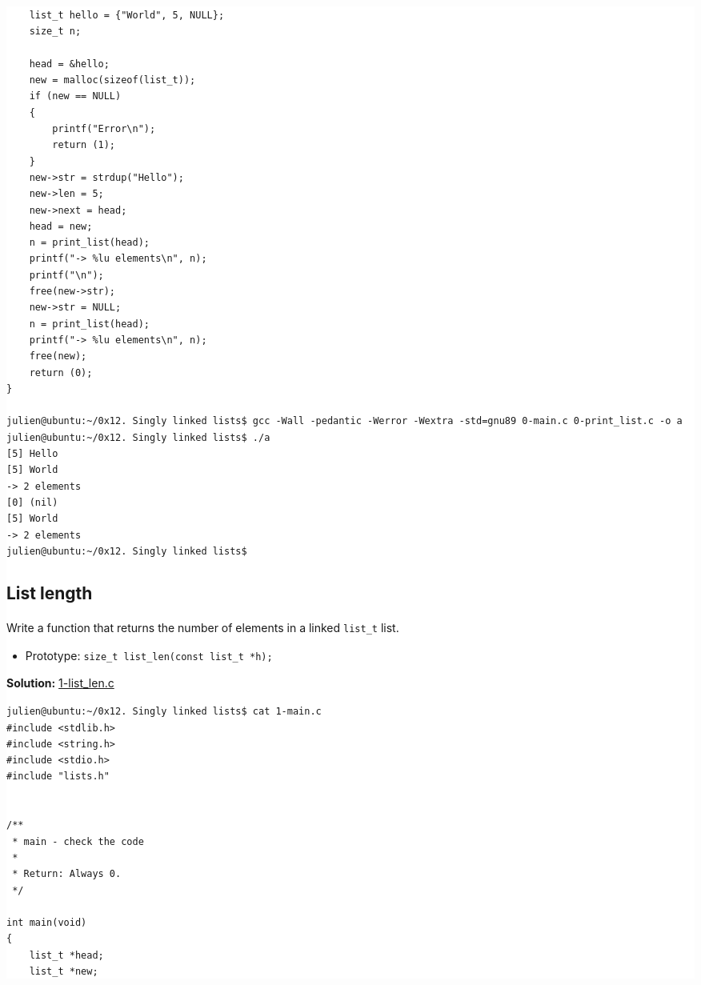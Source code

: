 ```
    list_t hello = {"World", 5, NULL};
    size_t n;

    head = &hello;
    new = malloc(sizeof(list_t));
    if (new == NULL)
    {
        printf("Error\n");
        return (1);
    }
    new->str = strdup("Hello");
    new->len = 5;
    new->next = head;
    head = new;
    n = print_list(head);
    printf("-> %lu elements\n", n);
    printf("\n");
    free(new->str);
    new->str = NULL;
    n = print_list(head);
    printf("-> %lu elements\n", n);
    free(new);
    return (0);
}

julien@ubuntu:~/0x12. Singly linked lists$ gcc -Wall -pedantic -Werror -Wextra -std=gnu89 0-main.c 0-print_list.c -o a
julien@ubuntu:~/0x12. Singly linked lists$ ./a 
[5] Hello
[5] World
-> 2 elements
[0] (nil)
[5] World
-> 2 elements
julien@ubuntu:~/0x12. Singly linked lists$ 
```

## List length

Write a function that returns the number of elements in a linked `list_t` list.

* Prototype: `size_t list_len(const list_t *h);`

**Solution:** [1-list_len.c](https://github.com/Hazem722/alx-low_level_programming/blob/e080347849d6c1b003b8e9c9e8597a0c4529382b/0x12-singly_linked_lists/1-list_len.c)

```
julien@ubuntu:~/0x12. Singly linked lists$ cat 1-main.c
#include <stdlib.h>
#include <string.h>
#include <stdio.h>
#include "lists.h"


/**
 * main - check the code
 *
 * Return: Always 0.
 */

int main(void)
{
    list_t *head;
    list_t *new;
```